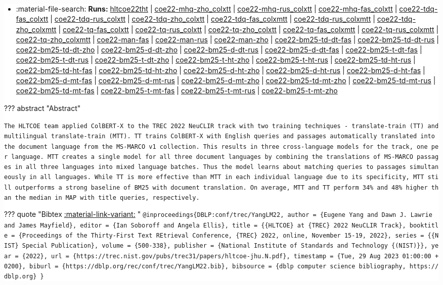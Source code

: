 - :material-file-search: **Runs:** [hltcoe22tht](./runs.md#hltcoe22tht) | [coe22-mhq-zho_colxtt](./runs.md#coe22-mhq-zho_colxtt) | [coe22-mhq-rus_colxtt](./runs.md#coe22-mhq-rus_colxtt) | [coe22-mhq-fas_colxtt](./runs.md#coe22-mhq-fas_colxtt) | [coe22-tdq-fas_colxtt](./runs.md#coe22-tdq-fas_colxtt) | [coe22-tdq-rus_colxtt](./runs.md#coe22-tdq-rus_colxtt) | [coe22-tdq-zho_colxtt](./runs.md#coe22-tdq-zho_colxtt) | [coe22-tdq-fas_colxmtt](./runs.md#coe22-tdq-fas_colxmtt) | [coe22-tdq-rus_colxmtt](./runs.md#coe22-tdq-rus_colxmtt) | [coe22-tdq-zho_colxmtt](./runs.md#coe22-tdq-zho_colxmtt) | [coe22-tq-fas_colxtt](./runs.md#coe22-tq-fas_colxtt) | [coe22-tq-rus_colxtt](./runs.md#coe22-tq-rus_colxtt) | [coe22-tq-zho_colxtt](./runs.md#coe22-tq-zho_colxtt) | [coe22-tq-fas_colxmtt](./runs.md#coe22-tq-fas_colxmtt) | [coe22-tq-rus_colxmtt](./runs.md#coe22-tq-rus_colxmtt) | [coe22-tq-zho_colxmtt](./runs.md#coe22-tq-zho_colxmtt) | [coe22-man-fas](./runs.md#coe22-man-fas) | [coe22-man-rus](./runs.md#coe22-man-rus) | [coe22-man-zho](./runs.md#coe22-man-zho) | [coe22-bm25-td-dt-fas](./runs.md#coe22-bm25-td-dt-fas) | [coe22-bm25-td-dt-rus](./runs.md#coe22-bm25-td-dt-rus) | [coe22-bm25-td-dt-zho](./runs.md#coe22-bm25-td-dt-zho) | [coe22-bm25-d-dt-zho](./runs.md#coe22-bm25-d-dt-zho) | [coe22-bm25-d-dt-rus](./runs.md#coe22-bm25-d-dt-rus) | [coe22-bm25-d-dt-fas](./runs.md#coe22-bm25-d-dt-fas) | [coe22-bm25-t-dt-fas](./runs.md#coe22-bm25-t-dt-fas) | [coe22-bm25-t-dt-rus](./runs.md#coe22-bm25-t-dt-rus) | [coe22-bm25-t-dt-zho](./runs.md#coe22-bm25-t-dt-zho) | [coe22-bm25-t-ht-zho](./runs.md#coe22-bm25-t-ht-zho) | [coe22-bm25-t-ht-rus](./runs.md#coe22-bm25-t-ht-rus) | [coe22-bm25-td-ht-rus](./runs.md#coe22-bm25-td-ht-rus) | [coe22-bm25-td-ht-fas](./runs.md#coe22-bm25-td-ht-fas) | [coe22-bm25-td-ht-zho](./runs.md#coe22-bm25-td-ht-zho) | [coe22-bm25-d-ht-zho](./runs.md#coe22-bm25-d-ht-zho) | [coe22-bm25-d-ht-rus](./runs.md#coe22-bm25-d-ht-rus) | [coe22-bm25-d-ht-fas](./runs.md#coe22-bm25-d-ht-fas) | [coe22-bm25-d-mt-fas](./runs.md#coe22-bm25-d-mt-fas) | [coe22-bm25-d-mt-rus](./runs.md#coe22-bm25-d-mt-rus) | [coe22-bm25-d-mt-zho](./runs.md#coe22-bm25-d-mt-zho) | [coe22-bm25-td-mt-zho](./runs.md#coe22-bm25-td-mt-zho) | [coe22-bm25-td-mt-rus](./runs.md#coe22-bm25-td-mt-rus) | [coe22-bm25-td-mt-fas](./runs.md#coe22-bm25-td-mt-fas) | [coe22-bm25-t-mt-fas](./runs.md#coe22-bm25-t-mt-fas) | [coe22-bm25-t-mt-rus](./runs.md#coe22-bm25-t-mt-rus) | [coe22-bm25-t-mt-zho](./runs.md#coe22-bm25-t-mt-zho)

??? abstract "Abstract"
	
	The HLTCOE team applied ColBERT-X to the TREC 2022 NeuCLIR track with two training techniques - translate-train (TT) and multilingual translate-train (MTT). TT trains ColBERT-X with English queries and passages automatically translated into the document language from the MS-MARCO v1 collection. This results in three cross-language models for the track, one per language. MTT creates a single model for all three document languages by combining the translations of MS-MARCO passages in all three languages into mixed language batches. Thus the model learns about matching queries to passages simultaneously in all languages. While TT is more effective than MTT in each individual language due to its specificity, MTT still outperforms a strong baseline of BM25 with document translation. On average, MTT and TT perform 34% and 48% higher than the median in MAP with title queries, respectively.
	

??? quote "Bibtex [:material-link-variant:](https://dblp.org/rec/conf/trec/YangLM22.bib) "
	```
	@inproceedings{DBLP:conf/trec/YangLM22,
		author = {Eugene Yang and Dawn J. Lawrie and James Mayfield},
		editor = {Ian Soboroff and Angela Ellis},
		title = {{HLTCOE} at {TREC} 2022 NeuCLIR Track},
		booktitle = {Proceedings of the Thirty-First Text REtrieval Conference, {TREC} 2022, online, November 15-19, 2022},
		series = {{NIST} Special Publication},
		volume = {500-338},
		publisher = {National Institute of Standards and Technology {(NIST)}},
		year = {2022},
		url = {https://trec.nist.gov/pubs/trec31/papers/hltcoe-jhu.N.pdf},
		timestamp = {Tue, 29 Aug 2023 01:00:00 +0200},
		biburl = {https://dblp.org/rec/conf/trec/YangLM22.bib},
		bibsource = {dblp computer science bibliography, https://dblp.org}
	}
	```
